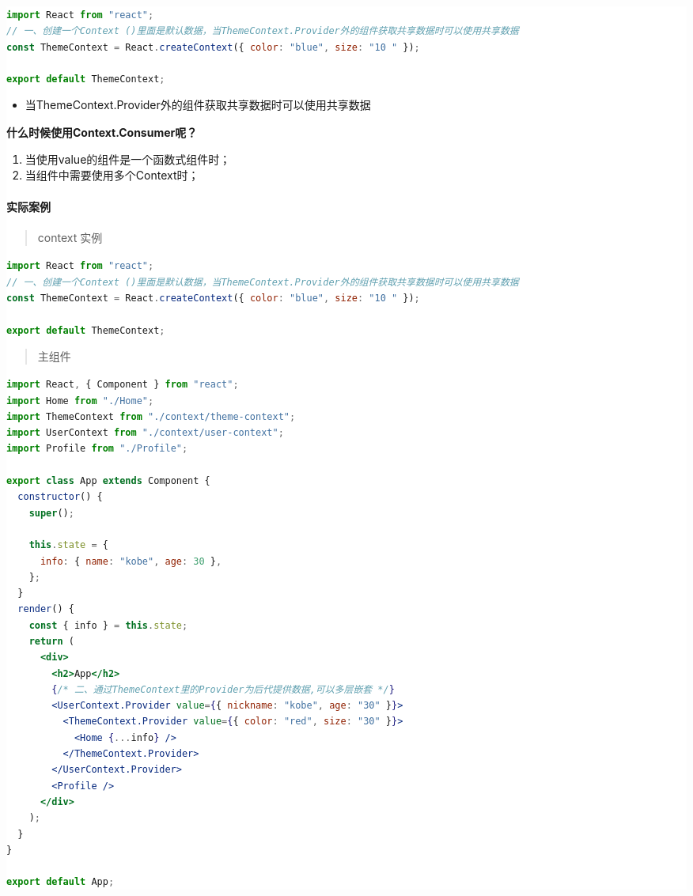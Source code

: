 ```jsx
import React from "react";
// 一、创建一个Context ()里面是默认数据，当ThemeContext.Provider外的组件获取共享数据时可以使用共享数据
const ThemeContext = React.createContext({ color: "blue", size: "10 " });

export default ThemeContext;

```

- 当ThemeContext.Provider外的组件获取共享数据时可以使用共享数据

**什么时候使用Context.Consumer呢？**

1. 当使用value的组件是一个函数式组件时；
2. 当组件中需要使用多个Context时；



#### 实际案例

> context 实例

```jsx
import React from "react";
// 一、创建一个Context ()里面是默认数据，当ThemeContext.Provider外的组件获取共享数据时可以使用共享数据
const ThemeContext = React.createContext({ color: "blue", size: "10 " });

export default ThemeContext;
```

> 主组件

```jsx
import React, { Component } from "react";
import Home from "./Home";
import ThemeContext from "./context/theme-context";
import UserContext from "./context/user-context";
import Profile from "./Profile";

export class App extends Component {
  constructor() {
    super();

    this.state = {
      info: { name: "kobe", age: 30 },
    };
  }
  render() {
    const { info } = this.state;
    return (
      <div>
        <h2>App</h2>
        {/* 二、通过ThemeContext里的Provider为后代提供数据,可以多层嵌套 */}
        <UserContext.Provider value={{ nickname: "kobe", age: "30" }}>
          <ThemeContext.Provider value={{ color: "red", size: "30" }}>
            <Home {...info} />
          </ThemeContext.Provider>
        </UserContext.Provider>
        <Profile />
      </div>
    );
  }
}

export default App;
```
